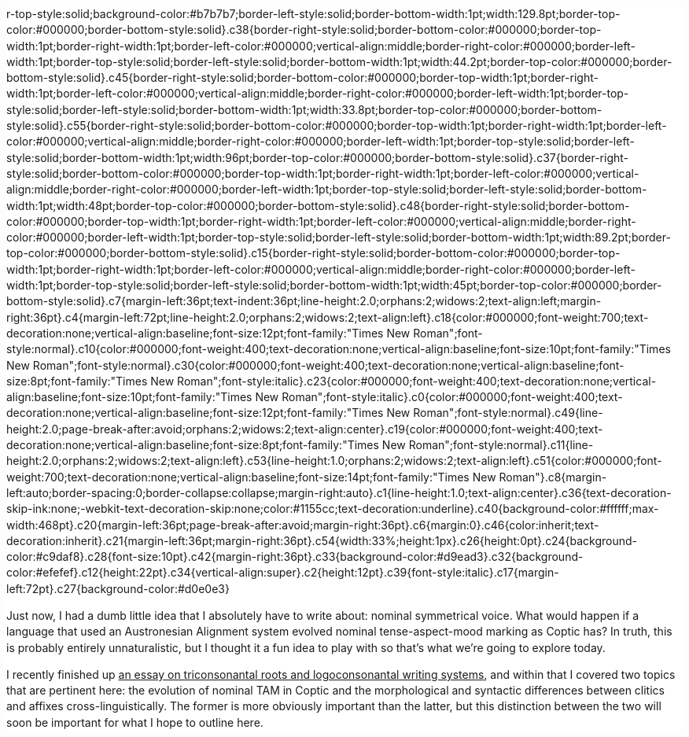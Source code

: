 r-top-style:solid;background-color:#b7b7b7;border-left-style:solid;border-bottom-width:1pt;width:129.8pt;border-top-color:#000000;border-bottom-style:solid}.c38{border-right-style:solid;border-bottom-color:#000000;border-top-width:1pt;border-right-width:1pt;border-left-color:#000000;vertical-align:middle;border-right-color:#000000;border-left-width:1pt;border-top-style:solid;border-left-style:solid;border-bottom-width:1pt;width:44.2pt;border-top-color:#000000;border-bottom-style:solid}.c45{border-right-style:solid;border-bottom-color:#000000;border-top-width:1pt;border-right-width:1pt;border-left-color:#000000;vertical-align:middle;border-right-color:#000000;border-left-width:1pt;border-top-style:solid;border-left-style:solid;border-bottom-width:1pt;width:33.8pt;border-top-color:#000000;border-bottom-style:solid}.c55{border-right-style:solid;border-bottom-color:#000000;border-top-width:1pt;border-right-width:1pt;border-left-color:#000000;vertical-align:middle;border-right-color:#000000;border-left-width:1pt;border-top-style:solid;border-left-style:solid;border-bottom-width:1pt;width:96pt;border-top-color:#000000;border-bottom-style:solid}.c37{border-right-style:solid;border-bottom-color:#000000;border-top-width:1pt;border-right-width:1pt;border-left-color:#000000;vertical-align:middle;border-right-color:#000000;border-left-width:1pt;border-top-style:solid;border-left-style:solid;border-bottom-width:1pt;width:48pt;border-top-color:#000000;border-bottom-style:solid}.c48{border-right-style:solid;border-bottom-color:#000000;border-top-width:1pt;border-right-width:1pt;border-left-color:#000000;vertical-align:middle;border-right-color:#000000;border-left-width:1pt;border-top-style:solid;border-left-style:solid;border-bottom-width:1pt;width:89.2pt;border-top-color:#000000;border-bottom-style:solid}.c15{border-right-style:solid;border-bottom-color:#000000;border-top-width:1pt;border-right-width:1pt;border-left-color:#000000;vertical-align:middle;border-right-color:#000000;border-left-width:1pt;border-top-style:solid;border-left-style:solid;border-bottom-width:1pt;width:45pt;border-top-color:#000000;border-bottom-style:solid}.c7{margin-left:36pt;text-indent:36pt;line-height:2.0;orphans:2;widows:2;text-align:left;margin-right:36pt}.c4{margin-left:72pt;line-height:2.0;orphans:2;widows:2;text-align:left}.c18{color:#000000;font-weight:700;text-decoration:none;vertical-align:baseline;font-size:12pt;font-family:"Times New Roman";font-style:normal}.c10{color:#000000;font-weight:400;text-decoration:none;vertical-align:baseline;font-size:10pt;font-family:"Times New Roman";font-style:normal}.c30{color:#000000;font-weight:400;text-decoration:none;vertical-align:baseline;font-size:8pt;font-family:"Times New Roman";font-style:italic}.c23{color:#000000;font-weight:400;text-decoration:none;vertical-align:baseline;font-size:10pt;font-family:"Times New Roman";font-style:italic}.c0{color:#000000;font-weight:400;text-decoration:none;vertical-align:baseline;font-size:12pt;font-family:"Times New Roman";font-style:normal}.c49{line-height:2.0;page-break-after:avoid;orphans:2;widows:2;text-align:center}.c19{color:#000000;font-weight:400;text-decoration:none;vertical-align:baseline;font-size:8pt;font-family:"Times New Roman";font-style:normal}.c11{line-height:2.0;orphans:2;widows:2;text-align:left}.c53{line-height:1.0;orphans:2;widows:2;text-align:left}.c51{color:#000000;font-weight:700;text-decoration:none;vertical-align:baseline;font-size:14pt;font-family:"Times New Roman"}.c8{margin-left:auto;border-spacing:0;border-collapse:collapse;margin-right:auto}.c1{line-height:1.0;text-align:center}.c36{text-decoration-skip-ink:none;-webkit-text-decoration-skip:none;color:#1155cc;text-decoration:underline}.c40{background-color:#ffffff;max-width:468pt}.c20{margin-left:36pt;page-break-after:avoid;margin-right:36pt}.c6{margin:0}.c46{color:inherit;text-decoration:inherit}.c21{margin-left:36pt;margin-right:36pt}.c54{width:33%;height:1px}.c26{height:0pt}.c24{background-color:#c9daf8}.c28{font-size:10pt}.c42{margin-right:36pt}.c33{background-color:#d9ead3}.c32{background-color:#efefef}.c12{height:22pt}.c34{vertical-align:super}.c2{height:12pt}.c39{font-style:italic}.c17{margin-left:72pt}.c27{background-color:#d0e0e3}</style></head>

Just now, I had a dumb little idea that I absolutely have to write about: nominal symmetrical voice. What would happen if a language that used an Austronesian Alignment system evolved nominal tense-aspect-mood marking as Coptic has? In truth, this is probably entirely unnaturalistic, but I thought it a fun idea to play with so that’s what we’re going to explore today.

I recently finished up [an essay on triconsonantal roots and logoconsonantal writing systems](https://www.kveliere.com/essays/2022-04-09-makhtl.html), and within that I covered two topics that are pertinent here: the evolution of nominal TAM in Coptic and the morphological and syntactic differences between clitics and affixes cross-linguistically. The former is more obviously important than the latter, but this distinction between the two will soon be important for what I hope to outline here.
